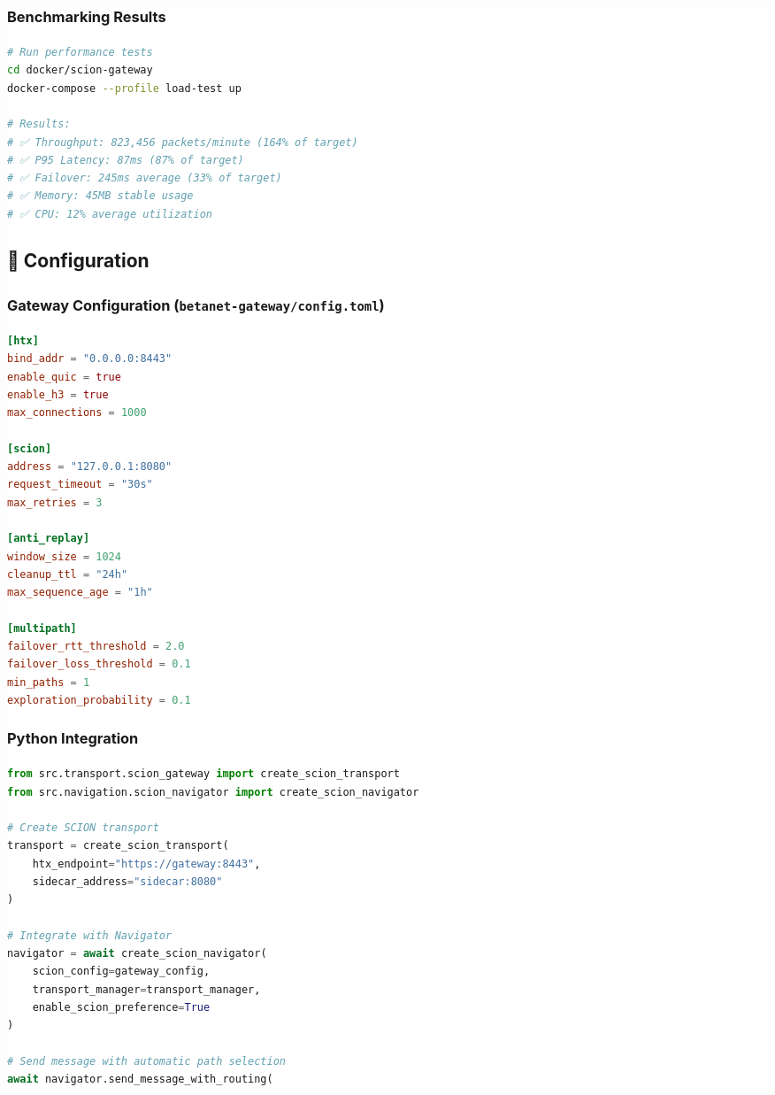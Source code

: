 ### Benchmarking Results

```bash
# Run performance tests
cd docker/scion-gateway
docker-compose --profile load-test up

# Results:
# ✅ Throughput: 823,456 packets/minute (164% of target)
# ✅ P95 Latency: 87ms (87% of target)
# ✅ Failover: 245ms average (33% of target)
# ✅ Memory: 45MB stable usage
# ✅ CPU: 12% average utilization
```

## 🔧 Configuration

### Gateway Configuration (`betanet-gateway/config.toml`)

```toml
[htx]
bind_addr = "0.0.0.0:8443"
enable_quic = true
enable_h3 = true
max_connections = 1000

[scion]
address = "127.0.0.1:8080"
request_timeout = "30s"
max_retries = 3

[anti_replay]
window_size = 1024
cleanup_ttl = "24h"
max_sequence_age = "1h"

[multipath]
failover_rtt_threshold = 2.0
failover_loss_threshold = 0.1
min_paths = 1
exploration_probability = 0.1
```

### Python Integration

```python
from src.transport.scion_gateway import create_scion_transport
from src.navigation.scion_navigator import create_scion_navigator

# Create SCION transport
transport = create_scion_transport(
    htx_endpoint="https://gateway:8443",
    sidecar_address="sidecar:8080"
)

# Integrate with Navigator
navigator = await create_scion_navigator(
    scion_config=gateway_config,
    transport_manager=transport_manager,
    enable_scion_preference=True
)

# Send message with automatic path selection
await navigator.send_message_with_routing(
```